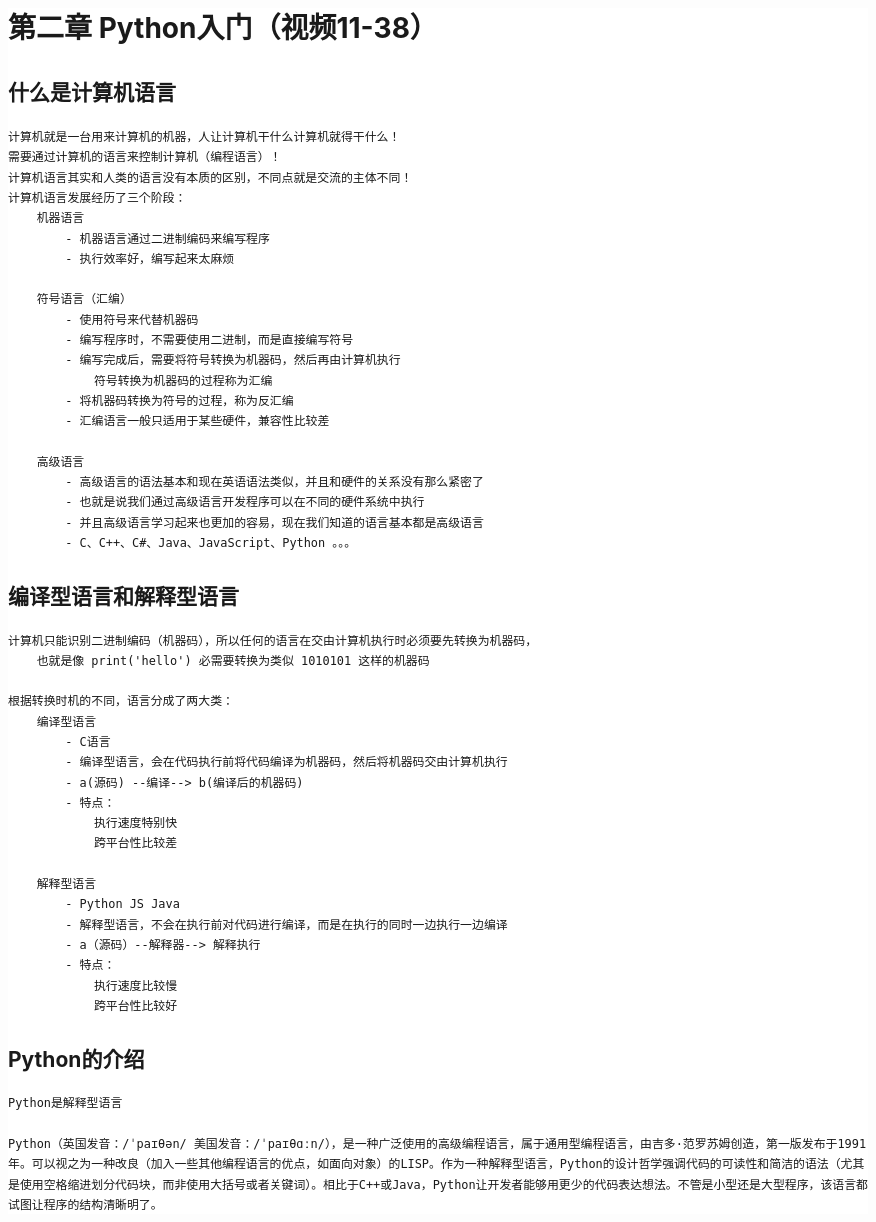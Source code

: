 # 第二章 Python入门（视频11-38）

## 什么是计算机语言
    计算机就是一台用来计算机的机器，人让计算机干什么计算机就得干什么！
    需要通过计算机的语言来控制计算机（编程语言）！
    计算机语言其实和人类的语言没有本质的区别，不同点就是交流的主体不同！
    计算机语言发展经历了三个阶段：
        机器语言
            - 机器语言通过二进制编码来编写程序
            - 执行效率好，编写起来太麻烦
    
        符号语言（汇编）
            - 使用符号来代替机器码
            - 编写程序时，不需要使用二进制，而是直接编写符号
            - 编写完成后，需要将符号转换为机器码，然后再由计算机执行
                符号转换为机器码的过程称为汇编
            - 将机器码转换为符号的过程，称为反汇编  
            - 汇编语言一般只适用于某些硬件，兼容性比较差  
    
        高级语言
            - 高级语言的语法基本和现在英语语法类似，并且和硬件的关系没有那么紧密了
            - 也就是说我们通过高级语言开发程序可以在不同的硬件系统中执行
            - 并且高级语言学习起来也更加的容易，现在我们知道的语言基本都是高级语言
            - C、C++、C#、Java、JavaScript、Python 。。。

## 编译型语言和解释型语言
    计算机只能识别二进制编码（机器码），所以任何的语言在交由计算机执行时必须要先转换为机器码，
        也就是像 print('hello') 必需要转换为类似 1010101 这样的机器码   
    
    根据转换时机的不同，语言分成了两大类：
        编译型语言
            - C语言
            - 编译型语言，会在代码执行前将代码编译为机器码，然后将机器码交由计算机执行
            - a(源码) --编译--> b(编译后的机器码)
            - 特点：
                执行速度特别快
                跨平台性比较差
    
        解释型语言 
            - Python JS Java
            - 解释型语言，不会在执行前对代码进行编译，而是在执行的同时一边执行一边编译
            - a（源码）--解释器--> 解释执行  
            - 特点：
                执行速度比较慢
                跨平台性比较好   

## Python的介绍   
    Python是解释型语言
    
    Python（英国发音：/ˈpaɪθən/ 美国发音：/ˈpaɪθɑːn/），是一种广泛使用的高级编程语言，属于通用型编程语言，由吉多·范罗苏姆创造，第一版发布于1991年。可以视之为一种改良（加入一些其他编程语言的优点，如面向对象）的LISP。作为一种解释型语言，Python的设计哲学强调代码的可读性和简洁的语法（尤其是使用空格缩进划分代码块，而非使用大括号或者关键词）。相比于C++或Java，Python让开发者能够用更少的代码表达想法。不管是小型还是大型程序，该语言都试图让程序的结构清晰明了。 
    